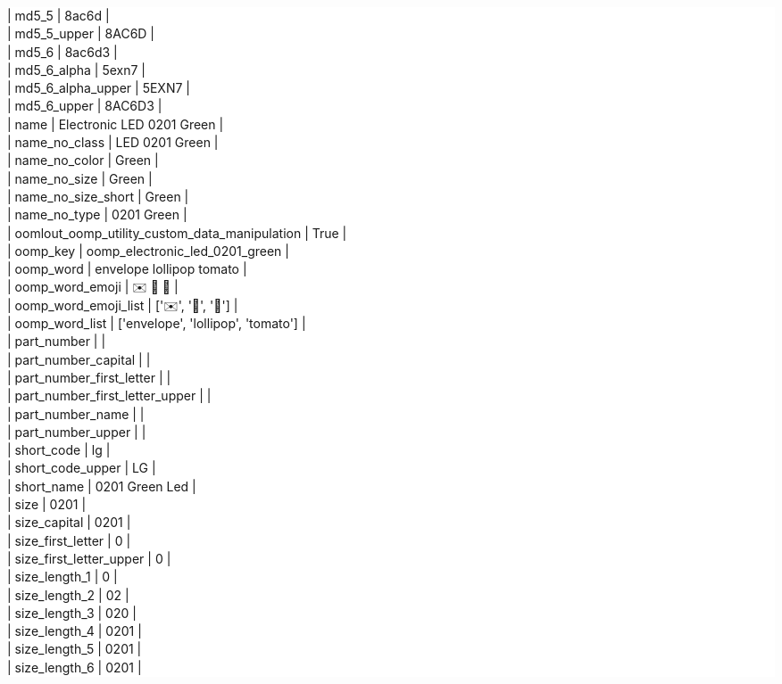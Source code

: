 | md5_5 | 8ac6d |  
| md5_5_upper | 8AC6D |  
| md5_6 | 8ac6d3 |  
| md5_6_alpha | 5exn7 |  
| md5_6_alpha_upper | 5EXN7 |  
| md5_6_upper | 8AC6D3 |  
| name | Electronic LED 0201 Green |  
| name_no_class | LED 0201 Green |  
| name_no_color | Green |  
| name_no_size | Green |  
| name_no_size_short | Green |  
| name_no_type | 0201 Green |  
| oomlout_oomp_utility_custom_data_manipulation | True |  
| oomp_key | oomp_electronic_led_0201_green |  
| oomp_word | envelope lollipop tomato |  
| oomp_word_emoji | :envelope: :lollipop: :tomato: |  
| oomp_word_emoji_list | [':envelope:', ':lollipop:', ':tomato:'] |  
| oomp_word_list | ['envelope', 'lollipop', 'tomato'] |  
| part_number |  |  
| part_number_capital |  |  
| part_number_first_letter |  |  
| part_number_first_letter_upper |  |  
| part_number_name |  |  
| part_number_upper |  |  
| short_code | lg |  
| short_code_upper | LG |  
| short_name | 0201 Green Led |  
| size | 0201 |  
| size_capital | 0201 |  
| size_first_letter | 0 |  
| size_first_letter_upper | 0 |  
| size_length_1 | 0 |  
| size_length_2 | 02 |  
| size_length_3 | 020 |  
| size_length_4 | 0201 |  
| size_length_5 | 0201 |  
| size_length_6 | 0201 |  